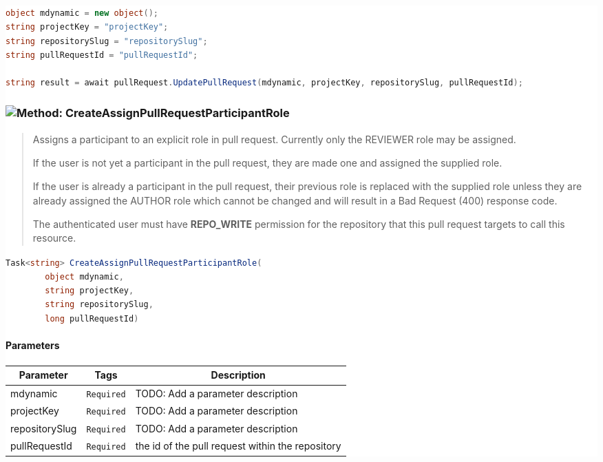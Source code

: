 ```csharp
object mdynamic = new object();
string projectKey = "projectKey";
string repositorySlug = "repositorySlug";
string pullRequestId = "pullRequestId";

string result = await pullRequest.UpdatePullRequest(mdynamic, projectKey, repositorySlug, pullRequestId);

```


### <a name="create_assign_pull_request_participant_role"></a>![Method: ](https://apidocs.io/img/method.png "StashAPI.PCL.Controllers.PullRequestController.CreateAssignPullRequestParticipantRole") CreateAssignPullRequestParticipantRole

> Assigns a participant to an explicit role in pull request. Currently only the REVIEWER role may be assigned.
>  <p>
>  If the user is not yet a participant in the pull request, they are made one and assigned the supplied role.
>  <p>
>  If the user is already a participant in the pull request, their previous role is replaced with the supplied role
>  unless they are already assigned the AUTHOR role which cannot be changed and will result in a Bad Request (400)
>  response code.
>  <p>
>  The authenticated user must have <strong>REPO_WRITE</strong> permission for the repository that this pull request
>  targets to call this resource.


```csharp
Task<string> CreateAssignPullRequestParticipantRole(
        object mdynamic,
        string projectKey,
        string repositorySlug,
        long pullRequestId)
```

#### Parameters

| Parameter | Tags | Description |
|-----------|------|-------------|
| mdynamic |  ``` Required ```  | TODO: Add a parameter description |
| projectKey |  ``` Required ```  | TODO: Add a parameter description |
| repositorySlug |  ``` Required ```  | TODO: Add a parameter description |
| pullRequestId |  ``` Required ```  | the id of the pull request within the repository |

